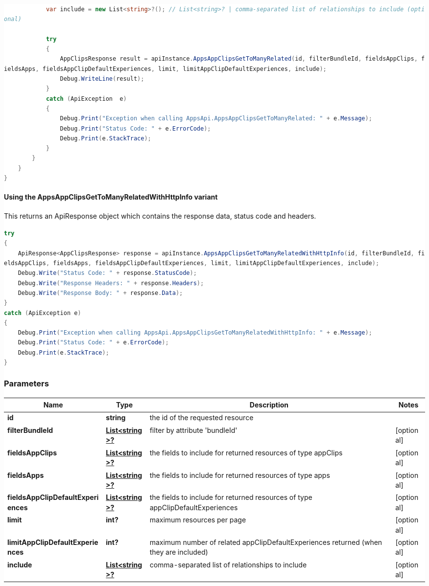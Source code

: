 ```csharp
            var include = new List<string>?(); // List<string>? | comma-separated list of relationships to include (optional) 

            try
            {
                AppClipsResponse result = apiInstance.AppsAppClipsGetToManyRelated(id, filterBundleId, fieldsAppClips, fieldsApps, fieldsAppClipDefaultExperiences, limit, limitAppClipDefaultExperiences, include);
                Debug.WriteLine(result);
            }
            catch (ApiException  e)
            {
                Debug.Print("Exception when calling AppsApi.AppsAppClipsGetToManyRelated: " + e.Message);
                Debug.Print("Status Code: " + e.ErrorCode);
                Debug.Print(e.StackTrace);
            }
        }
    }
}
```

#### Using the AppsAppClipsGetToManyRelatedWithHttpInfo variant
This returns an ApiResponse object which contains the response data, status code and headers.

```csharp
try
{
    ApiResponse<AppClipsResponse> response = apiInstance.AppsAppClipsGetToManyRelatedWithHttpInfo(id, filterBundleId, fieldsAppClips, fieldsApps, fieldsAppClipDefaultExperiences, limit, limitAppClipDefaultExperiences, include);
    Debug.Write("Status Code: " + response.StatusCode);
    Debug.Write("Response Headers: " + response.Headers);
    Debug.Write("Response Body: " + response.Data);
}
catch (ApiException e)
{
    Debug.Print("Exception when calling AppsApi.AppsAppClipsGetToManyRelatedWithHttpInfo: " + e.Message);
    Debug.Print("Status Code: " + e.ErrorCode);
    Debug.Print(e.StackTrace);
}
```

### Parameters

| Name | Type | Description | Notes |
|------|------|-------------|-------|
| **id** | **string** | the id of the requested resource |  |
| **filterBundleId** | [**List&lt;string&gt;?**](string.md) | filter by attribute &#39;bundleId&#39; | [optional]  |
| **fieldsAppClips** | [**List&lt;string&gt;?**](string.md) | the fields to include for returned resources of type appClips | [optional]  |
| **fieldsApps** | [**List&lt;string&gt;?**](string.md) | the fields to include for returned resources of type apps | [optional]  |
| **fieldsAppClipDefaultExperiences** | [**List&lt;string&gt;?**](string.md) | the fields to include for returned resources of type appClipDefaultExperiences | [optional]  |
| **limit** | **int?** | maximum resources per page | [optional]  |
| **limitAppClipDefaultExperiences** | **int?** | maximum number of related appClipDefaultExperiences returned (when they are included) | [optional]  |
| **include** | [**List&lt;string&gt;?**](string.md) | comma-separated list of relationships to include | [optional]  |
